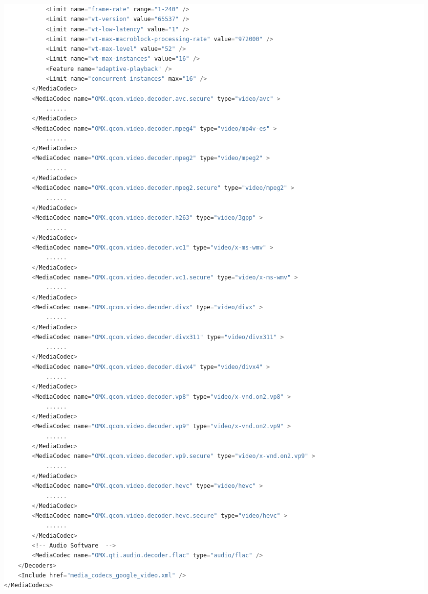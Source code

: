 ``` cpp
            <Limit name="frame-rate" range="1-240" />
            <Limit name="vt-version" value="65537" />
            <Limit name="vt-low-latency" value="1" />
            <Limit name="vt-max-macroblock-processing-rate" value="972000" />
            <Limit name="vt-max-level" value="52" />
            <Limit name="vt-max-instances" value="16" />
            <Feature name="adaptive-playback" />
            <Limit name="concurrent-instances" max="16" />
        </MediaCodec>
        <MediaCodec name="OMX.qcom.video.decoder.avc.secure" type="video/avc" >
            ......
        </MediaCodec>
        <MediaCodec name="OMX.qcom.video.decoder.mpeg4" type="video/mp4v-es" >
            ......
        </MediaCodec>
        <MediaCodec name="OMX.qcom.video.decoder.mpeg2" type="video/mpeg2" >
            ......
        </MediaCodec>
        <MediaCodec name="OMX.qcom.video.decoder.mpeg2.secure" type="video/mpeg2" >
            ......
        </MediaCodec>
        <MediaCodec name="OMX.qcom.video.decoder.h263" type="video/3gpp" >
            ......
        </MediaCodec>
        <MediaCodec name="OMX.qcom.video.decoder.vc1" type="video/x-ms-wmv" >
            ......
        </MediaCodec>
        <MediaCodec name="OMX.qcom.video.decoder.vc1.secure" type="video/x-ms-wmv" >
            ......
        </MediaCodec>
        <MediaCodec name="OMX.qcom.video.decoder.divx" type="video/divx" >
            ......
        </MediaCodec>
        <MediaCodec name="OMX.qcom.video.decoder.divx311" type="video/divx311" >
            ......
        </MediaCodec>
        <MediaCodec name="OMX.qcom.video.decoder.divx4" type="video/divx4" >
            ......
        </MediaCodec>
        <MediaCodec name="OMX.qcom.video.decoder.vp8" type="video/x-vnd.on2.vp8" >
            ......
        </MediaCodec>
        <MediaCodec name="OMX.qcom.video.decoder.vp9" type="video/x-vnd.on2.vp9" >
            ......
        </MediaCodec>
        <MediaCodec name="OMX.qcom.video.decoder.vp9.secure" type="video/x-vnd.on2.vp9" >
            ......
        </MediaCodec>
        <MediaCodec name="OMX.qcom.video.decoder.hevc" type="video/hevc" >
            ......
        </MediaCodec>
        <MediaCodec name="OMX.qcom.video.decoder.hevc.secure" type="video/hevc" >
            ......
        </MediaCodec>
        <!-- Audio Software  -->
        <MediaCodec name="OMX.qti.audio.decoder.flac" type="audio/flac" />
    </Decoders>
    <Include href="media_codecs_google_video.xml" />
</MediaCodecs>
```
